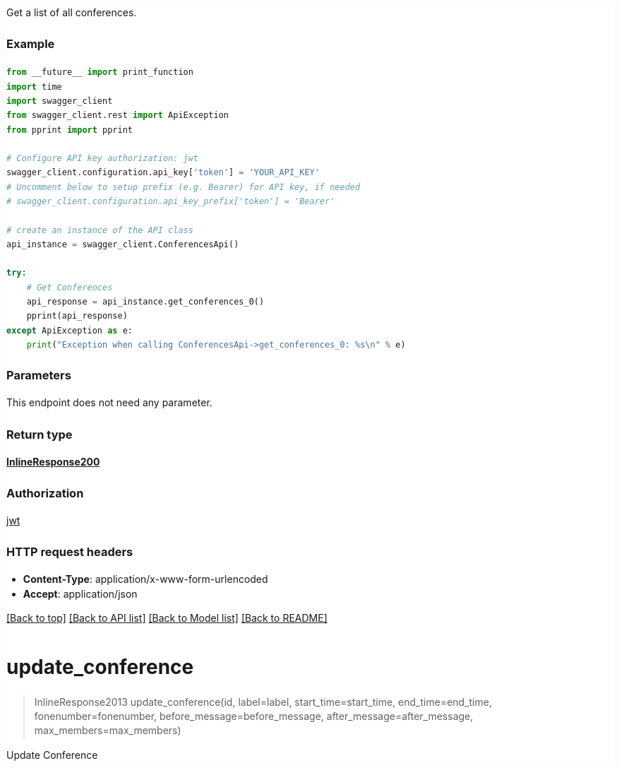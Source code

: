 Get a list of all conferences.

### Example 
```python
from __future__ import print_function
import time
import swagger_client
from swagger_client.rest import ApiException
from pprint import pprint

# Configure API key authorization: jwt
swagger_client.configuration.api_key['token'] = 'YOUR_API_KEY'
# Uncomment below to setup prefix (e.g. Bearer) for API key, if needed
# swagger_client.configuration.api_key_prefix['token'] = 'Bearer'

# create an instance of the API class
api_instance = swagger_client.ConferencesApi()

try: 
    # Get Conferences
    api_response = api_instance.get_conferences_0()
    pprint(api_response)
except ApiException as e:
    print("Exception when calling ConferencesApi->get_conferences_0: %s\n" % e)
```

### Parameters
This endpoint does not need any parameter.

### Return type

[**InlineResponse200**](InlineResponse200.md)

### Authorization

[jwt](../README.md#jwt)

### HTTP request headers

 - **Content-Type**: application/x-www-form-urlencoded
 - **Accept**: application/json

[[Back to top]](#) [[Back to API list]](../README.md#documentation-for-api-endpoints) [[Back to Model list]](../README.md#documentation-for-models) [[Back to README]](../README.md)

# **update_conference**
> InlineResponse2013 update_conference(id, label=label, start_time=start_time, end_time=end_time, fonenumber=fonenumber, before_message=before_message, after_message=after_message, max_members=max_members)

Update Conference
